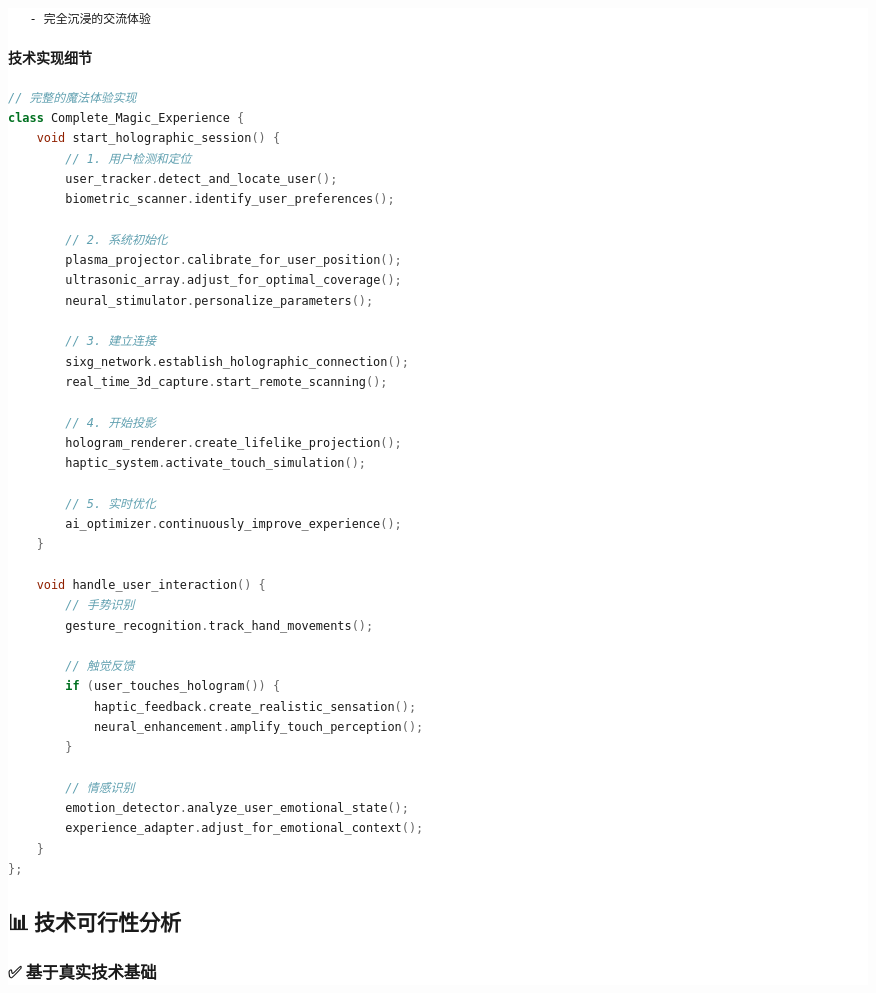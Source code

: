 ```
   - 完全沉浸的交流体验
```

#### **技术实现细节**

```cpp
// 完整的魔法体验实现
class Complete_Magic_Experience {
    void start_holographic_session() {
        // 1. 用户检测和定位
        user_tracker.detect_and_locate_user();
        biometric_scanner.identify_user_preferences();
        
        // 2. 系统初始化
        plasma_projector.calibrate_for_user_position();
        ultrasonic_array.adjust_for_optimal_coverage();
        neural_stimulator.personalize_parameters();
        
        // 3. 建立连接
        sixg_network.establish_holographic_connection();
        real_time_3d_capture.start_remote_scanning();
        
        // 4. 开始投影
        hologram_renderer.create_lifelike_projection();
        haptic_system.activate_touch_simulation();
        
        // 5. 实时优化
        ai_optimizer.continuously_improve_experience();
    }
    
    void handle_user_interaction() {
        // 手势识别
        gesture_recognition.track_hand_movements();
        
        // 触觉反馈
        if (user_touches_hologram()) {
            haptic_feedback.create_realistic_sensation();
            neural_enhancement.amplify_touch_perception();
        }
        
        // 情感识别
        emotion_detector.analyze_user_emotional_state();
        experience_adapter.adjust_for_emotional_context();
    }
};
```

## 📊 技术可行性分析

### ✅ **基于真实技术基础**
